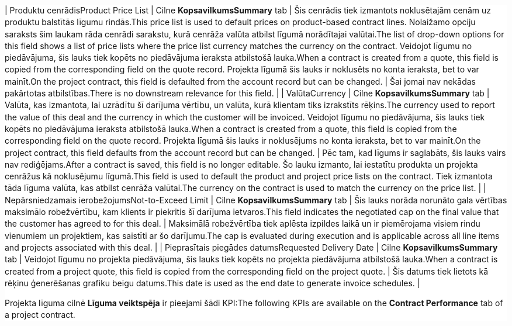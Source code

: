 | <span data-ttu-id="e39c7-144">Produktu cenrādis</span><span class="sxs-lookup"><span data-stu-id="e39c7-144">Product Price List</span></span> | <span data-ttu-id="e39c7-145">Cilne **Kopsavilkums**</span><span class="sxs-lookup"><span data-stu-id="e39c7-145">**Summary** tab</span></span> | <span data-ttu-id="e39c7-146">Šis cenrādis tiek izmantots noklusētajām cenām uz produktu balstītās līgumu rindās.</span><span class="sxs-lookup"><span data-stu-id="e39c7-146">This price list is used to default prices on product-based contract lines.</span></span> <span data-ttu-id="e39c7-147">Nolaižamo opciju saraksts šim laukam rāda cenrādi sarakstu, kurā cenrāža valūta atbilst līgumā norādītajai valūtai.</span><span class="sxs-lookup"><span data-stu-id="e39c7-147">The list of drop-down options for this field shows a list of price lists where the price list currency matches the currency on the contract.</span></span> <span data-ttu-id="e39c7-148">Veidojot līgumu no piedāvājuma, šis lauks tiek kopēts no piedāvājuma ieraksta atbilstošā lauka.</span><span class="sxs-lookup"><span data-stu-id="e39c7-148">When a contract is created from a quote, this field is copied from the corresponding field on the quote record.</span></span> <span data-ttu-id="e39c7-149">Projekta līgumā šis lauks ir noklusēts no konta ieraksta, bet to var mainīt.</span><span class="sxs-lookup"><span data-stu-id="e39c7-149">On the project contract, this field is defaulted from the account record but can be changed.</span></span> | <span data-ttu-id="e39c7-150">Šai jomai nav nekādas pakārtotas atbilstības.</span><span class="sxs-lookup"><span data-stu-id="e39c7-150">There is no downstream relevance for this field.</span></span> |
| <span data-ttu-id="e39c7-151">Valūta</span><span class="sxs-lookup"><span data-stu-id="e39c7-151">Currency</span></span> | <span data-ttu-id="e39c7-152">Cilne **Kopsavilkums**</span><span class="sxs-lookup"><span data-stu-id="e39c7-152">**Summary** tab</span></span> | <span data-ttu-id="e39c7-153">Valūta, kas izmantota, lai uzrādītu šī darījuma vērtību, un valūta, kurā klientam tiks izrakstīts rēķins.</span><span class="sxs-lookup"><span data-stu-id="e39c7-153">The currency used to report the value of this deal and the currency in which the customer will be invoiced.</span></span> <span data-ttu-id="e39c7-154">Veidojot līgumu no piedāvājuma, šis lauks tiek kopēts no piedāvājuma ieraksta atbilstošā lauka.</span><span class="sxs-lookup"><span data-stu-id="e39c7-154">When a contract is created from a quote, this field is copied from the corresponding field on the quote record.</span></span> <span data-ttu-id="e39c7-155">Projekta līgumā šis lauks ir noklusējums no konta ieraksta, bet to var mainīt.</span><span class="sxs-lookup"><span data-stu-id="e39c7-155">On the project contract, this field defaults from the account record but can be changed.</span></span> | <span data-ttu-id="e39c7-156">Pēc tam, kad līgums ir saglabāts, šis lauks vairs nav rediģējams.</span><span class="sxs-lookup"><span data-stu-id="e39c7-156">After a contract is saved, this field is no longer editable.</span></span> <span data-ttu-id="e39c7-157">Šo lauku izmanto, lai iestatītu produkta un projekta cenrāžus kā noklusējumu līgumā.</span><span class="sxs-lookup"><span data-stu-id="e39c7-157">This field is used to default the product and project price lists on the contract.</span></span> <span data-ttu-id="e39c7-158">Tiek izmantota tāda līguma valūta, kas atbilst cenrāža valūtai.</span><span class="sxs-lookup"><span data-stu-id="e39c7-158">The currency on the contract is used to match the currency on the price list.</span></span> |
| <span data-ttu-id="e39c7-159">Nepārsniedzamais ierobežojums</span><span class="sxs-lookup"><span data-stu-id="e39c7-159">Not-to-Exceed Limit</span></span> | <span data-ttu-id="e39c7-160">Cilne **Kopsavilkums**</span><span class="sxs-lookup"><span data-stu-id="e39c7-160">**Summary** tab</span></span> | <span data-ttu-id="e39c7-161">Šis lauks norāda norunāto gala vērtības maksimālo robežvērtību, kam klients ir piekritis šī darījuma ietvaros.</span><span class="sxs-lookup"><span data-stu-id="e39c7-161">This field indicates the negotiated cap on the final value that the customer has agreed to for this deal.</span></span> | <span data-ttu-id="e39c7-162">Maksimālā robežvērtība tiek aplēsta izpildes laikā un ir piemērojama visiem rindu vienumiem un projektiem, kas saistīti ar šo darījumu.</span><span class="sxs-lookup"><span data-stu-id="e39c7-162">The cap is evaluated during execution and is applicable across all line items and projects associated with this deal.</span></span> |
| <span data-ttu-id="e39c7-163">Pieprasītais piegādes datums</span><span class="sxs-lookup"><span data-stu-id="e39c7-163">Requested Delivery Date</span></span> | <span data-ttu-id="e39c7-164">Cilne **Kopsavilkums**</span><span class="sxs-lookup"><span data-stu-id="e39c7-164">**Summary** tab</span></span> | <span data-ttu-id="e39c7-165">Veidojot līgumu no projekta piedāvājuma, šis lauks tiek kopēts no projekta piedāvājuma atbilstošā lauka.</span><span class="sxs-lookup"><span data-stu-id="e39c7-165">When a contract is created from a project quote, this field is copied from the corresponding field on the project quote.</span></span> | <span data-ttu-id="e39c7-166">Šis datums tiek lietots kā rēķinu ģenerēšanas grafiku beigu datums.</span><span class="sxs-lookup"><span data-stu-id="e39c7-166">This date is used as the end date to generate invoice schedules.</span></span> |

<span data-ttu-id="e39c7-167">Projekta līguma cilnē **Līguma veiktspēja** ir pieejami šādi KPI:</span><span class="sxs-lookup"><span data-stu-id="e39c7-167">The following KPIs are available on the **Contract Performance** tab of a project contract.</span></span>
